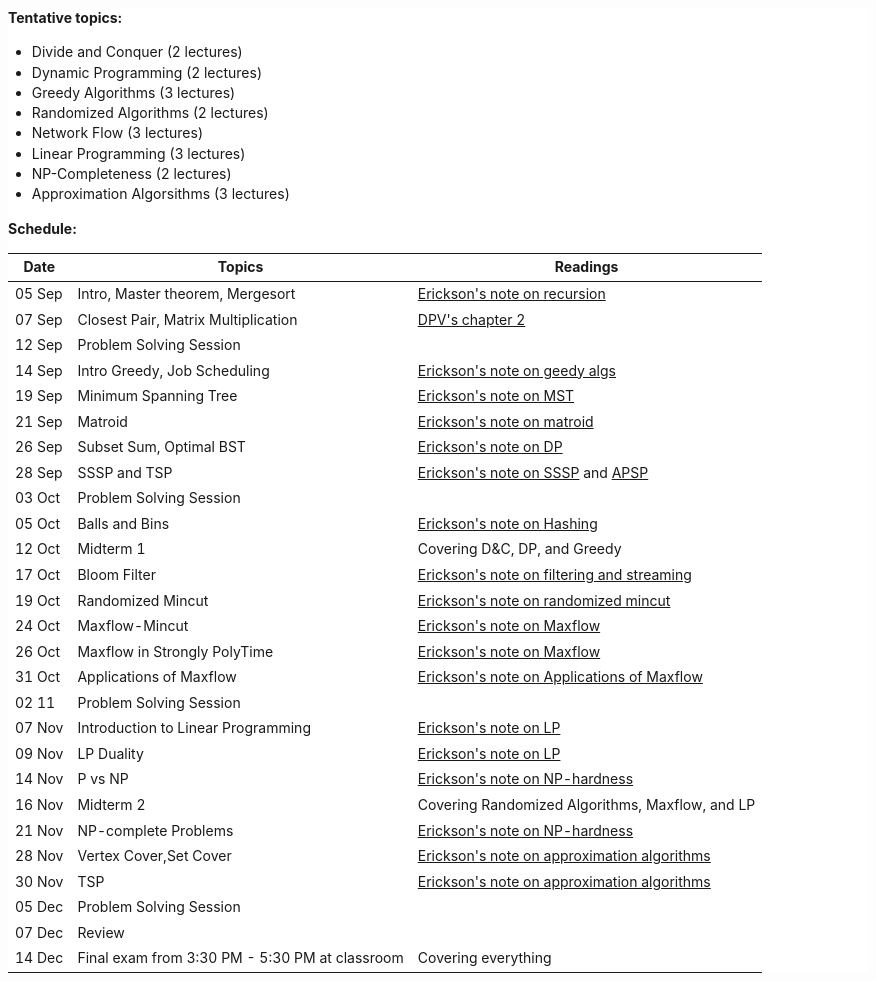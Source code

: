 **Tentative topics:**

- Divide and Conquer (2 lectures)
- Dynamic Programming (2 lectures)
- Greedy Algorithms (3 lectures)
- Randomized Algorithms (2 lectures)
- Network Flow (3 lectures)
- Linear Programming (3 lectures)
- NP-Completeness (2 lectures)
- Approximation Algorsithms (3 lectures)

**Schedule:** 


| Date            | Topics                                          | Readings                                                     |
| --------------- | ----------------------------------------------- | ------------------------------------------------------------ |
| 05 Sep         | Intro, Master theorem, Mergesort                | [Erickson's note on recursion](http://jeffe.cs.illinois.edu/teaching/algorithms/book/01-recursion.pdf) |
| 07 Sep         | Closest Pair, Matrix Multiplication             | [DPV's chapter 2](https://people.eecs.berkeley.edu/~vazirani/algorithms/chap2.pdf) |
| 12 Sep         | Problem Solving Session                          | |
| 14 Sep         | Intro Greedy, Job Scheduling                    | [Erickson's note on geedy algs](http://jeffe.cs.illinois.edu/teaching/algorithms/book/04-greedy.pdf) |
| 19 Sep         | Minimum Spanning Tree                           | [Erickson's note on MST](http://jeffe.cs.illinois.edu/teaching/algorithms/book/07-mst.pdf) |
| 21 Sep         | Matroid                                         | [Erickson's note on matroid](http://jeffe.cs.illinois.edu/teaching/algorithms/notes/E-matroids.pdf) |
| 26 Sep         | Subset Sum, Optimal BST                         | [Erickson's note on DP](http://jeffe.cs.illinois.edu/teaching/algorithms/book/03-dynprog.pdf) |
| 28 Sep         | SSSP and TSP                                 | [Erickson's note on SSSP](http://jeffe.cs.illinois.edu/teaching/algorithms/book/08-sssp.pdf) and [APSP](http://jeffe.cs.illinois.edu/teaching/algorithms/book/09-apsp.pdf) |
| 03 Oct         | Problem Solving Session                | |
| 05 Oct          | Balls and Bins     | [Erickson's note on Hashing](http://jeffe.cs.illinois.edu/teaching/algorithms/notes/05-hashing.pdf)|
| 12 Oct          | Midterm 1                                       | Covering D&C, DP, and Greedy                                 |
| 17 Oct          | Bloom Filter                  | [Erickson's note on filtering and streaming](http://jeffe.cs.illinois.edu/teaching/algorithms/notes/06-bloom.pdf)|
| 19 Oct          | Randomized Mincut                 | [Erickson's note on randomized mincut](http://jeffe.cs.illinois.edu/teaching/algorithms/notes/08-mincut.pdf)|
| 24 Oct          | Maxflow-Mincut                                  | [Erickson's note on Maxflow](http://jeffe.cs.illinois.edu/teaching/algorithms/book/10-maxflow.pdf) |
| 26 Oct          | Maxflow in Strongly PolyTime                    | [Erickson's note on Maxflow](http://jeffe.cs.illinois.edu/teaching/algorithms/book/10-maxflow.pdf) |
| 31 Oct          | Applications of Maxflow                         | [Erickson's note on Applications of Maxflow](http://jeffe.cs.illinois.edu/teaching/algorithms/book/11-maxflowapps.pdf) |
| 02 11          | Problem Solving Session                         |  |
| 07 Nov          | Introduction to Linear Programming              | [Erickson's note on LP](http://jeffe.cs.illinois.edu/teaching/algorithms/notes/H-lp.pdf) |
| 09 Nov          | LP Duality                                      | [Erickson's note on LP](http://jeffe.cs.illinois.edu/teaching/algorithms/notes/H-lp.pdf) |
| 14  Nov          | P vs NP                                         | [Erickson's note on NP-hardness](http://jeffe.cs.illinois.edu/teaching/algorithms/book/12-nphard.pdf) |
| 16 Nov          | Midterm 2                                       | Covering Randomized Algorithms, Maxflow, and LP              |
| 21 Nov          | NP-complete Problems                            | [Erickson's note on NP-hardness](http://jeffe.cs.illinois.edu/teaching/algorithms/book/12-nphard.pdf) |
| 28 Nov          | Vertex Cover,Set Cover                          | [Erickson's note on approximation algorithms](http://jeffe.cs.illinois.edu/teaching/algorithms/notes/J-approx.pdf) |                                               |
| 30 Nov          | TSP                               | [Erickson's note on approximation algorithms](http://jeffe.cs.illinois.edu/teaching/algorithms/notes/J-approx.pdf) |
| 05 Dec          | Problem Solving Session                         |  |
| 07 Dec          | Review                                          |                                                              |
| 14 Dec | Final exam from 3:30 PM -  5:30 PM at classroom | Covering everything                                          |
